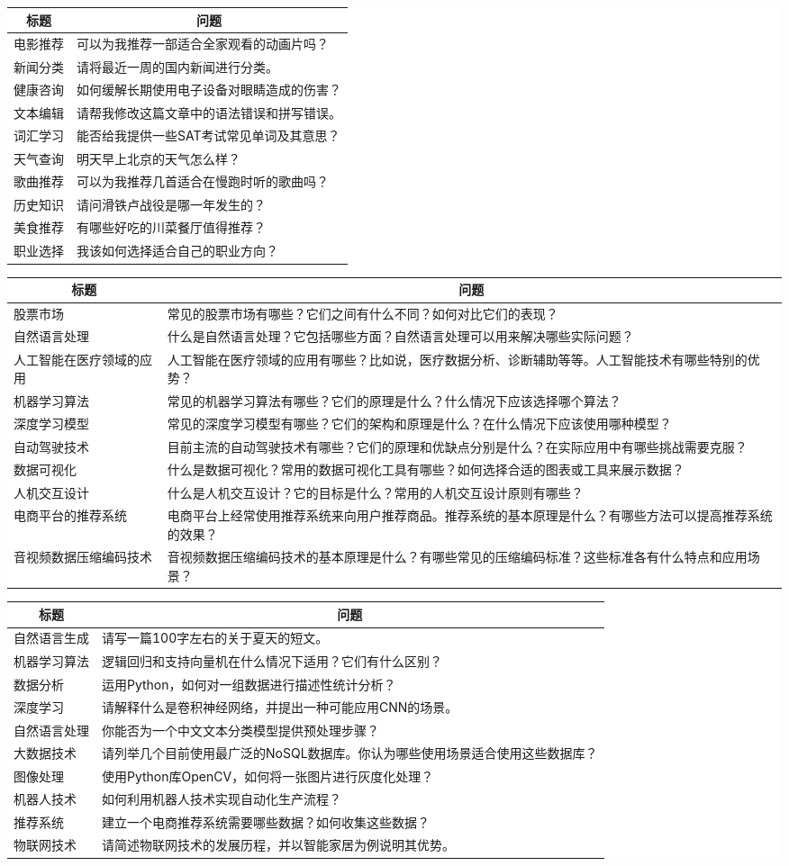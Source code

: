 |标题|问题|
|----|----|
|电影推荐|可以为我推荐一部适合全家观看的动画片吗？|
|新闻分类|请将最近一周的国内新闻进行分类。|
|健康咨询|如何缓解长期使用电子设备对眼睛造成的伤害？|
|文本编辑|请帮我修改这篇文章中的语法错误和拼写错误。|
|词汇学习|能否给我提供一些SAT考试常见单词及其意思？|
|天气查询|明天早上北京的天气怎么样？|
|歌曲推荐|可以为我推荐几首适合在慢跑时听的歌曲吗？|
|历史知识|请问滑铁卢战役是哪一年发生的？|
|美食推荐|有哪些好吃的川菜餐厅值得推荐？|
|职业选择|我该如何选择适合自己的职业方向？|

| 标题                                               | 问题                                                                                                                                                                                                                                                  |
|----------------------------------------------------|-------------------------------------------------------------------------------------------------------------------------------------------------------------------------------------------------------------------------------------------------------|
| 股票市场                                         | 常见的股票市场有哪些？它们之间有什么不同？如何对比它们的表现？                                                                                                                                                                                            |
| 自然语言处理                                     | 什么是自然语言处理？它包括哪些方面？自然语言处理可以用来解决哪些实际问题？                                                                                                                                                                                 |
| 人工智能在医疗领域的应用                         | 人工智能在医疗领域的应用有哪些？比如说，医疗数据分析、诊断辅助等等。人工智能技术有哪些特别的优势？                                                                                                                                                 |
| 机器学习算法                                     | 常见的机器学习算法有哪些？它们的原理是什么？什么情况下应该选择哪个算法？                                                                                                                                                                              |
| 深度学习模型                                     | 常见的深度学习模型有哪些？它们的架构和原理是什么？在什么情况下应该使用哪种模型？                                                                                                                                                                        |
| 自动驾驶技术                                     | 目前主流的自动驾驶技术有哪些？它们的原理和优缺点分别是什么？在实际应用中有哪些挑战需要克服？                                                                                                                                                            |
| 数据可视化                                       | 什么是数据可视化？常用的数据可视化工具有哪些？如何选择合适的图表或工具来展示数据？                                                                                                                                                                        |
| 人机交互设计                                     | 什么是人机交互设计？它的目标是什么？常用的人机交互设计原则有哪些？                                                                                                                                                                                       |
| 电商平台的推荐系统                               | 电商平台上经常使用推荐系统来向用户推荐商品。推荐系统的基本原理是什么？有哪些方法可以提高推荐系统的效果？                                                                                                                                               |
| 音视频数据压缩编码技术                           | 音视频数据压缩编码技术的基本原理是什么？有哪些常见的压缩编码标准？这些标准各有什么特点和应用场景？                                                                                                                                                        |

|标题|问题|
|---|---|
|自然语言生成|请写一篇100字左右的关于夏天的短文。|
|机器学习算法|逻辑回归和支持向量机在什么情况下适用？它们有什么区别？|
|数据分析|运用Python，如何对一组数据进行描述性统计分析？|
|深度学习|请解释什么是卷积神经网络，并提出一种可能应用CNN的场景。|
|自然语言处理|你能否为一个中文文本分类模型提供预处理步骤？|
|大数据技术|请列举几个目前使用最广泛的NoSQL数据库。你认为哪些使用场景适合使用这些数据库？|
|图像处理|使用Python库OpenCV，如何将一张图片进行灰度化处理？|
|机器人技术|如何利用机器人技术实现自动化生产流程？|
|推荐系统|建立一个电商推荐系统需要哪些数据？如何收集这些数据？|
|物联网技术|请简述物联网技术的发展历程，并以智能家居为例说明其优势。|
